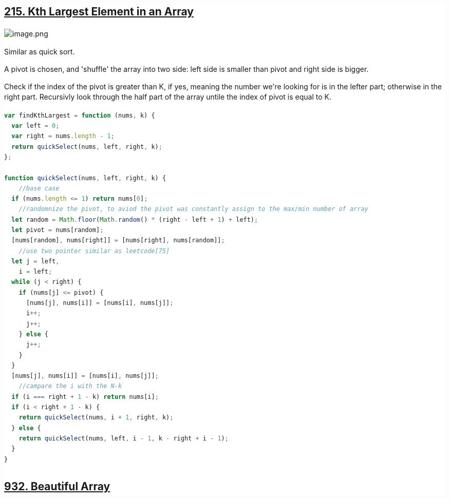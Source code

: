 ## [215. Kth Largest Element in an Array](https://leetcode-cn.com/problems/kth-largest-element-in-an-array/)

![image.png](https://pic.leetcode-cn.com/1c1fe2ba0c651a7916a77114d58478fd5f52a7fc9b4bf554101f0b3c1047a8c0-image.png)

Similar as quick sort.

A pivot is chosen, and 'shuffle' the array into two side: left side is smaller than pivot and right side is bigger.

Check if the index of the pivot is greater than K, if yes, meaning the number we're looking for is in the lefter part; otherwise in the right part. Recursivly look through the half part of the array untile the index of pivot is equal to K.

```js
var findKthLargest = function (nums, k) {
  var left = 0;
  var right = nums.length - 1;
  return quickSelect(nums, left, right, k);
};

function quickSelect(nums, left, right, k) {
    //base case
  if (nums.length <= 1) return nums[0];
    //randomnize the pivot, to aviod the pivot was constantly assign to the max/min number of array
  let random = Math.floor(Math.random() * (right - left + 1) + left);
  let pivot = nums[random];
  [nums[random], nums[right]] = [nums[right], nums[random]];
    //use two pointer similar as leetcode[75]
  let j = left,
    i = left;
  while (j < right) {
    if (nums[j] <= pivot) {
      [nums[j], nums[i]] = [nums[i], nums[j]];
      i++;
      j++;
    } else {
      j++;
    }
  }
  [nums[j], nums[i]] = [nums[i], nums[j]];
    //campare the i with the N-k
  if (i === right + 1 - k) return nums[i];
  if (i < right + 1 - k) {
    return quickSelect(nums, i + 1, right, k);
  } else {
    return quickSelect(nums, left, i - 1, k - right + i - 1);
  }
}
```

## [932. Beautiful Array](https://leetcode-cn.com/problems/beautiful-array/)
